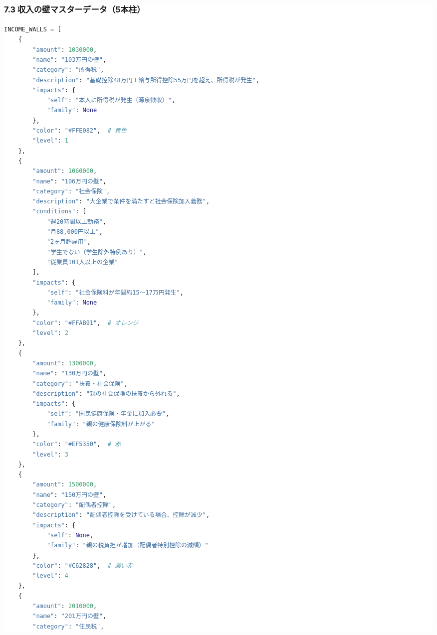 ### 7.3 収入の壁マスターデータ（5本柱）

```python
INCOME_WALLS = [
    {
        "amount": 1030000,
        "name": "103万円の壁",
        "category": "所得税",
        "description": "基礎控除48万円＋給与所得控除55万円を超え、所得税が発生",
        "impacts": {
            "self": "本人に所得税が発生（源泉徴収）",
            "family": None
        },
        "color": "#FFE082",  # 黄色
        "level": 1
    },
    {
        "amount": 1060000,
        "name": "106万円の壁",
        "category": "社会保険",
        "description": "大企業で条件を満たすと社会保険加入義務",
        "conditions": [
            "週20時間以上勤務",
            "月88,000円以上",
            "2ヶ月超雇用",
            "学生でない（学生除外特例あり）",
            "従業員101人以上の企業"
        ],
        "impacts": {
            "self": "社会保険料が年間約15〜17万円発生",
            "family": None
        },
        "color": "#FFAB91",  # オレンジ
        "level": 2
    },
    {
        "amount": 1300000,
        "name": "130万円の壁",
        "category": "扶養・社会保険",
        "description": "親の社会保険の扶養から外れる",
        "impacts": {
            "self": "国民健康保険・年金に加入必要",
            "family": "親の健康保険料が上がる"
        },
        "color": "#EF5350",  # 赤
        "level": 3
    },
    {
        "amount": 1500000,
        "name": "150万円の壁",
        "category": "配偶者控除",
        "description": "配偶者控除を受けている場合、控除が減少",
        "impacts": {
            "self": None,
            "family": "親の税負担が増加（配偶者特別控除の減額）"
        },
        "color": "#C62828",  # 濃い赤
        "level": 4
    },
    {
        "amount": 2010000,
        "name": "201万円の壁",
        "category": "住民税",
```